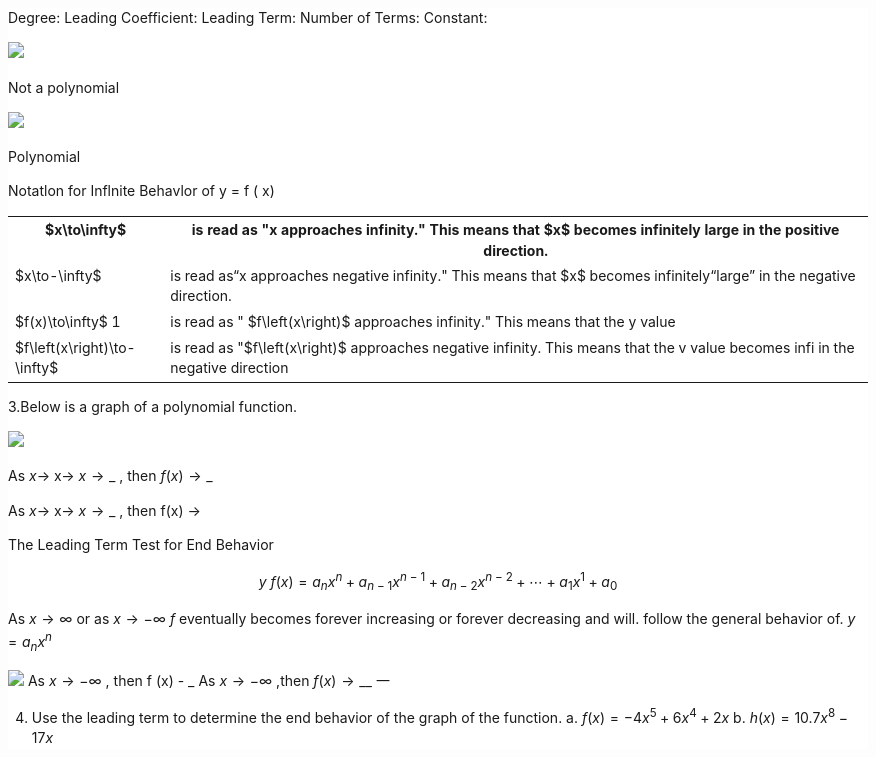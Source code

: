 Degree: Leading Coefficient: Leading Term: Number of Terms: Constant:

![](./images/foHEYNWlws5sUxOEUFywCDVVv3XwetQnC.png)

Not a polynomial

![](./images/fWg8nUwQZfNsYNLR0F5pLO2wZyib2gSza.png)

Polynomial

Notatlon for Inflnite Behavlor of y = f ( x)

<table>
	<tbody>
		<tr>
			<th>$x\to\infty$</th>
			<th>is read as "x approaches infinity." This means that $x$ becomes infinitely large in the positive direction.</th>
		</tr>
		<tr>
			<td>$x\to-\infty$</td>
			<td>is read as“x approaches negative infinity." This means that $x$ becomes infinitely“large” in the negative direction.</td>
		</tr>
		<tr>
			<td>$f(x)\to\infty$  1</td>
			<td>is read as " $f\left(x\right)$ approaches infinity." This means that the y value </td>
		</tr>
		<tr>
			<td>$f\left(x\right)\to-\infty$</td>
			<td>is read as "$f\left(x\right)$ approaches negative infinity. This means that the v value becomes infi in the negative direction</td>
		</tr>
	</tbody>
</table>

3.Below is a graph of a polynomial function.

![](./images/fF3UqatTuGfZ5mMBRlQqi386UWQQ8VHTh.png)

As $x\to$ x→ $x\to\_$ , then $f(x)\rightarrow\_$

As $x\to$ x→ $x\to\_$ , then f(x) →

The Leading Term Test for End Behavior

$$y\:f(x)=a_{n}x^{n}+a_{n-1}x^{n-1}+a_{n-2}x^{n-2}+\cdots+a_{1}x^{1}+a_{0}$$

As $x\to\infty$ or as $x\to-\infty$ $f$ eventually becomes forever increasing or forever decreasing and will. follow the general behavior of. $y=a_{n}x^{n}$

![](./images/ftvNi044G4G9lmKH3RH5h9iTnxR3ZN8W2.png)
As $x\to-\infty$ , then f (x) - _ As $x\to-\infty$ ,then $f(x)\to\_\_$ 一

4. Use the leading term to determine the end behavior of the graph of the function. a. $f(x)=-4x^{5}+6x^{4}+2x$ b. $h(x)=10.7x^{8}-17x$
